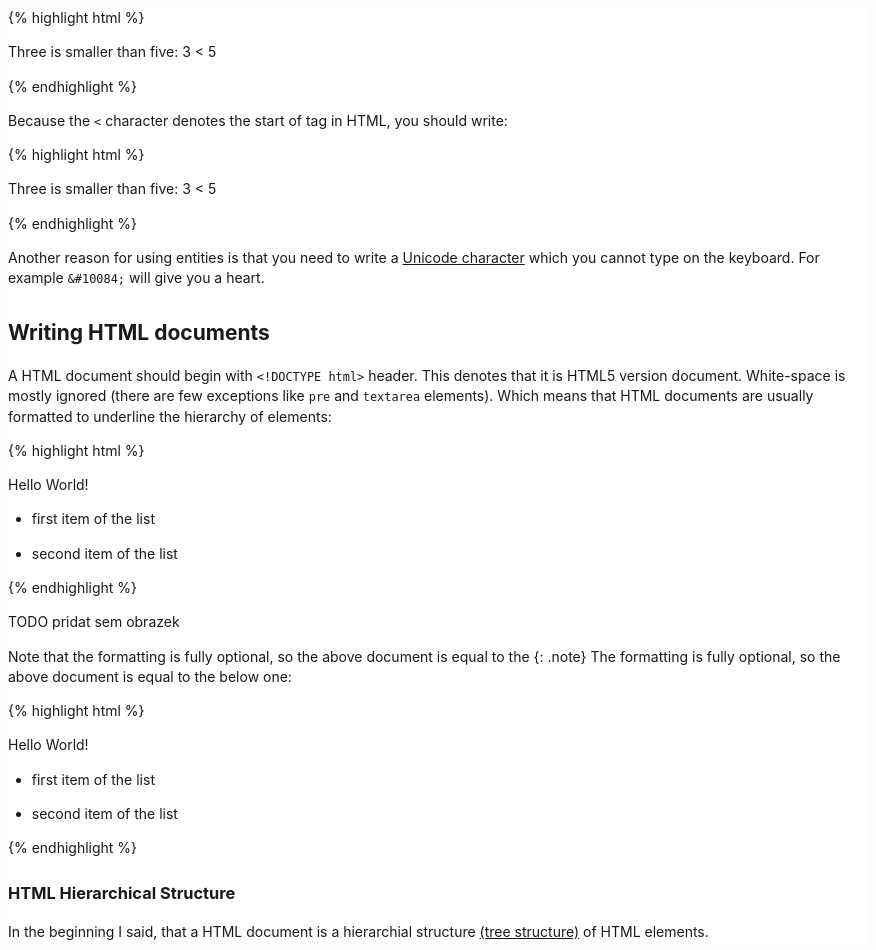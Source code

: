 {% highlight html %}
<p>Three is smaller than five: 3 < 5</p>
{% endhighlight %}

Because the `<` character denotes the start of tag in HTML, you should write:

{% highlight html %}
<p>Three is smaller than five: 3 &lt; 5</p>
{% endhighlight %}

Another reason for using entities is that you need to write a
[Unicode character](http://unicode-table.com/en/) which you cannot type on the keyboard. 
For example `&#10084;` will give you a heart.

## Writing HTML documents
A HTML document should begin with `<!DOCTYPE html>` header. This denotes that
it is HTML5 version document. White-space is mostly ignored (there are 
few exceptions like `pre` and `textarea` elements). Which means that HTML
documents are usually formatted to underline the hierarchy of elements: 

{% highlight html %}
<!DOCTYPE html>
<html>
    <head>
        <title>Page Title</title>
        <meta charset="utf-8">
    </head>
    <body id='main'>
        <p>Hello World!</p>
        <ul>
            <li class='first'><p>first item of the list</p></li>
            <li><p>second item of the list</p></li>
        </ul>
    </body>
</html>
{% endhighlight %}

TODO pridat sem obrazek

Note that the formatting is fully optional, so the above document is equal to the 
{: .note}
The formatting is fully optional, so the above document is equal to the 
below one: 

{% highlight html %}
<!DOCTYPE html><html><head><title>Page Title</title><meta charset="utf-8">
</head><body id='main'><p>Hello World!</p><ul><li class='first'><p>
first item of the list</p></li><li><p>second item of the list</p></li>
</ul></body></html>
{% endhighlight %}

### HTML Hierarchical Structure
In the beginning I said, that a HTML document is a hierarchial structure
[(tree structure)](https://en.wikipedia.org/wiki/Tree_(graph_theory)) of HTML elements.
